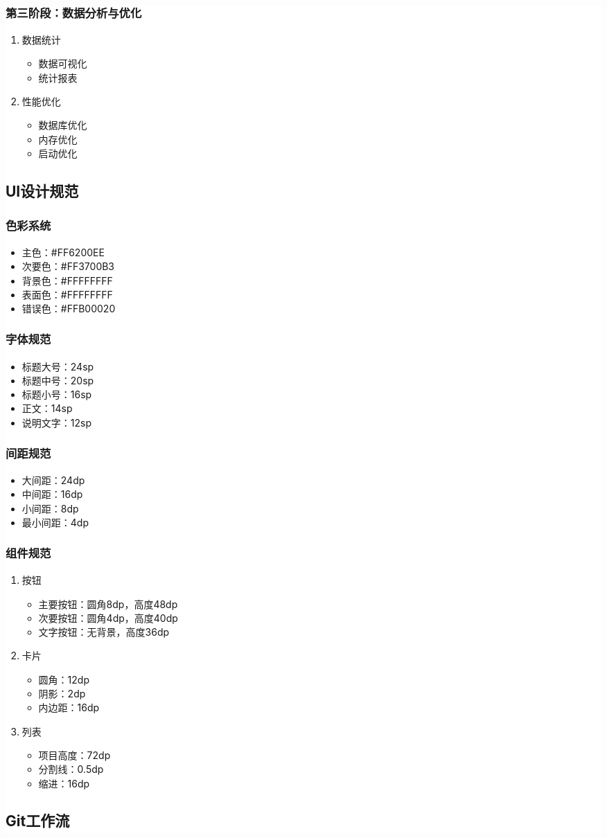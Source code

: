 ### 第三阶段：数据分析与优化
1. 数据统计
   - 数据可视化
   - 统计报表

2. 性能优化
   - 数据库优化
   - 内存优化
   - 启动优化

## UI设计规范

### 色彩系统
- 主色：#FF6200EE
- 次要色：#FF3700B3
- 背景色：#FFFFFFFF
- 表面色：#FFFFFFFF
- 错误色：#FFB00020

### 字体规范
- 标题大号：24sp
- 标题中号：20sp
- 标题小号：16sp
- 正文：14sp
- 说明文字：12sp

### 间距规范
- 大间距：24dp
- 中间距：16dp
- 小间距：8dp
- 最小间距：4dp

### 组件规范
1. 按钮
   - 主要按钮：圆角8dp，高度48dp
   - 次要按钮：圆角4dp，高度40dp
   - 文字按钮：无背景，高度36dp

2. 卡片
   - 圆角：12dp
   - 阴影：2dp
   - 内边距：16dp

3. 列表
   - 项目高度：72dp
   - 分割线：0.5dp
   - 缩进：16dp

## Git工作流
